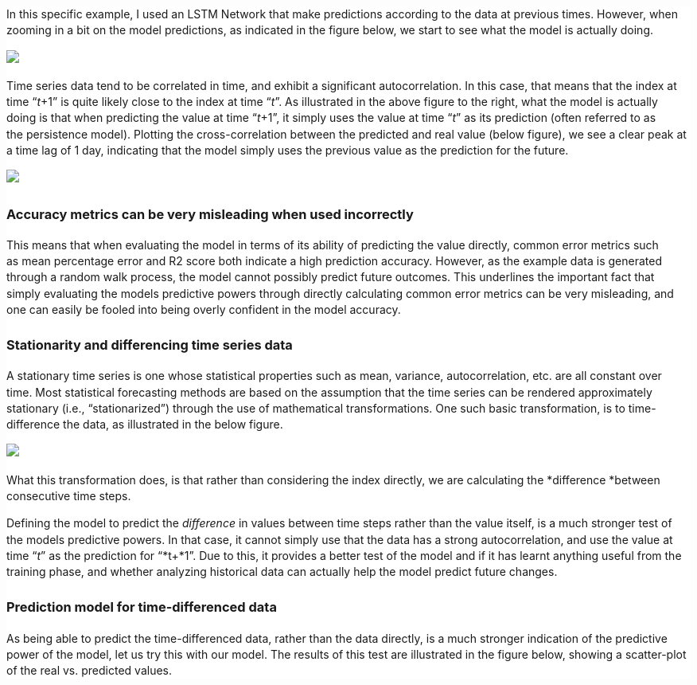 In this specific example, I used an LSTM Network that make predictions according to the data at previous times. However, when zooming in a bit on the model predictions, as indicated in the figure below, we start to see what the model is actually doing.

![](https://cdn-images-1.medium.com/max/1000/1*A-ubY-due4lcTEOgGSCvoQ.jpeg)


Time series data tend to be correlated in time, and exhibit a significant autocorrelation. In this case, that means that the index at time “*t*+1” is quite likely close to the index at time “*t*”. As illustrated in the above figure to the right, what the model is actually doing is that when predicting the value at time “*t*+1”, it simply uses the value at time “*t*” as its prediction (often referred to as the persistence model). Plotting the cross-correlation between the predicted and real value (below figure), we see a clear peak at a time lag of 1 day, indicating that the model simply uses the previous value as the prediction for the future.

![](https://cdn-images-1.medium.com/max/1000/1*4_LdgQFVtI8dHKYKYvFpNA.jpeg)


### Accuracy metrics can be very misleading when used incorrectly

This means that when evaluating the model in terms of its ability of predicting the value directly, common error metrics such as mean percentage error and R2 score both indicate a high prediction accuracy. However, as the example data is generated through a random walk process, the model cannot possibly predict future outcomes. This underlines the important fact that simply evaluating the models predictive powers through directly calculating common error metrics can be very misleading, and one can easily be fooled into being overly confident in the model accuracy.

### Stationarity and differencing time series data

A stationary time series is one whose statistical properties such as mean, variance, autocorrelation, etc. are all constant over time. Most statistical forecasting methods are based on the assumption that the time series can be rendered approximately stationary (i.e., “stationarized”) through the use of mathematical transformations. One such basic transformation, is to time-difference the data, as illustrated in the below figure.

![](https://cdn-images-1.medium.com/max/1000/1*UzcA8R7Y8Evcwd5uRwuqEw.jpeg)


What this transformation does, is that rather than considering the index directly, we are calculating the *difference *between consecutive time steps.

Defining the model to predict the *difference* in values between time steps rather than the value itself, is a much stronger test of the models predictive powers. In that case, it cannot simply use that the data has a strong autocorrelation, and use the value at time “*t*” as the prediction for “*t+*1”. Due to this, it provides a better test of the model and if it has learnt anything useful from the training phase, and whether analyzing historical data can actually help the model predict future changes.

### Prediction model for time-differenced data

As being able to predict the time-differenced data, rather than the data directly, is a much stronger indication of the predictive power of the model, let us try this with our model. The results of this test are illustrated in the figure below, showing a scatter-plot of the real vs. predicted values.
